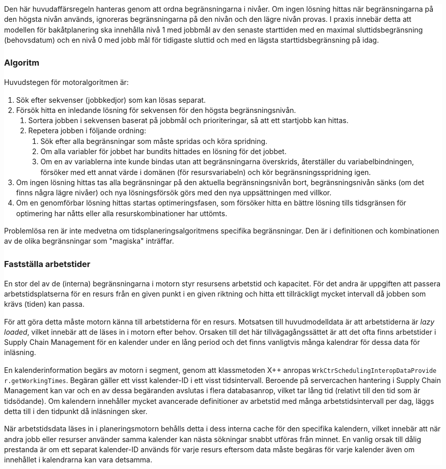 Den här huvudaffärsregeln hanteras genom att ordna begränsningarna i nivåer. Om ingen lösning hittas när begränsningarna på den högsta nivån används, ignoreras begränsningarna på den nivån och den lägre nivån provas. I praxis innebär detta att modellen för bakåtplanering ska innehålla nivå 1 med jobbmål av den senaste starttiden med en maximal sluttidsbegränsning (behovsdatum) och en nivå 0 med jobb mål för tidigaste sluttid och med en lägsta starttidsbegränsning på idag.

### <a name="algorithm"></a>Algoritm

Huvudstegen för motoralgoritmen är:

1. Sök efter sekvenser (jobbkedjor) som kan lösas separat.
1. Försök hitta en inledande lösning för sekvensen för den högsta begränsningsnivån.
    1. Sortera jobben i sekvensen baserat på jobbmål och prioriteringar, så att ett startjobb kan hittas.
    1. Repetera jobben i följande ordning:
        1. Sök efter alla begränsningar som måste spridas och köra spridning.
        1. Om alla variabler för jobbet har bundits hittades en lösning för det jobbet.
        1. Om en av variablerna inte kunde bindas utan att begränsningarna överskrids, återställer du variabelbindningen, försöker med ett annat värde i domänen (för resursvariabeln) och kör begränsningsspridning igen.
1. Om ingen lösning hittas tas alla begränsningar på den aktuella begränsningsnivån bort, begränsningsnivån sänks (om det finns några lägre nivåer) och nya lösningsförsök görs med den nya uppsättningen med villkor.
1. Om en genomförbar lösning hittas startas optimeringsfasen, som försöker hitta en bättre lösning tills tidsgränsen för optimering har nåtts eller alla resurskombinationer har uttömts.

Problemlösa ren är inte medvetna om tidsplaneringsalgoritmens specifika begränsningar. Den är i definitionen och kombinationen av de olika begränsningar som "magiska" inträffar.

### <a name="determining-working-times"></a>Fastställa arbetstider

En stor del av de (interna) begränsningarna i motorn styr resursens arbetstid och kapacitet. För det andra är uppgiften att passera arbetstidsplatserna för en resurs från en given punkt i en given riktning och hitta ett tillräckligt mycket intervall då jobben som krävs (tiden) kan passa.

För att göra detta måste motorn känna till arbetstiderna för en resurs. Motsatsen till huvudmodelldata är att arbetstiderna är *lazy loaded*, vilket innebär att de läses in i motorn efter behov. Orsaken till det här tillvägagångssättet är att det ofta finns arbetstider i Supply Chain Management för en kalender under en lång period och det finns vanligtvis många kalendrar för dessa data för inläsning.

En kalenderinformation begärs av motorn i segment, genom att klassmetoden X++ anropas `WrkCtrSchedulingInteropDataProvider.getWorkingTimes`. Begäran gäller ett visst kalender-ID i ett visst tidsintervall. Beroende på servercachen hantering i Supply Chain Management kan var och en av dessa begäranden avslutas i flera databasanrop, vilket tar lång tid (relativt till den tid som är tidsödande). Om kalendern innehåller mycket avancerade definitioner av arbetstid med många arbetstidsintervall per dag, läggs detta till i den tidpunkt då inläsningen sker.

När arbetstidsdata läses in i planeringsmotorn behålls detta i dess interna cache för den specifika kalendern, vilket innebär att när andra jobb eller resurser använder samma kalender kan nästa sökningar snabbt utföras från minnet. En vanlig orsak till dålig prestanda är om ett separat kalender-ID används för varje resurs eftersom data måste begäras för varje kalender även om innehållet i kalendrarna kan vara detsamma.
